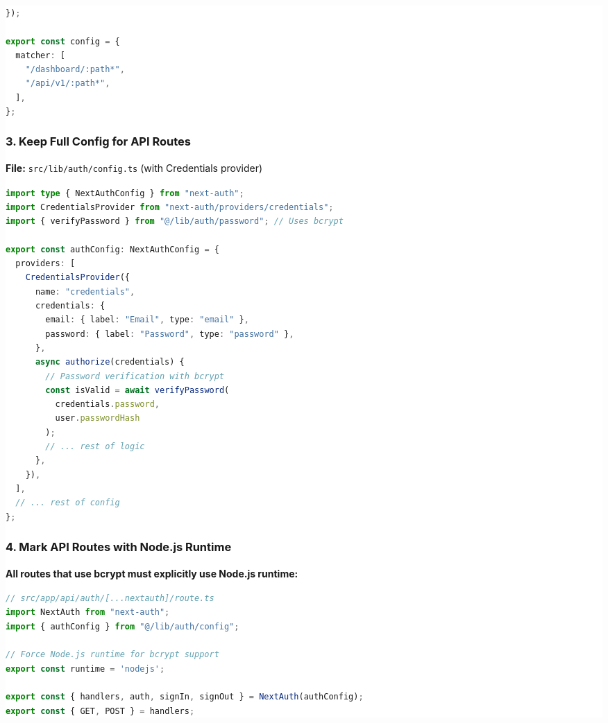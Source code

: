 ```typescript
});

export const config = {
  matcher: [
    "/dashboard/:path*",
    "/api/v1/:path*",
  ],
};
```

### 3. Keep Full Config for API Routes

**File:** `src/lib/auth/config.ts` (with Credentials provider)

```typescript
import type { NextAuthConfig } from "next-auth";
import CredentialsProvider from "next-auth/providers/credentials";
import { verifyPassword } from "@/lib/auth/password"; // Uses bcrypt

export const authConfig: NextAuthConfig = {
  providers: [
    CredentialsProvider({
      name: "credentials",
      credentials: {
        email: { label: "Email", type: "email" },
        password: { label: "Password", type: "password" },
      },
      async authorize(credentials) {
        // Password verification with bcrypt
        const isValid = await verifyPassword(
          credentials.password,
          user.passwordHash
        );
        // ... rest of logic
      },
    }),
  ],
  // ... rest of config
};
```

### 4. Mark API Routes with Node.js Runtime

**All routes that use bcrypt must explicitly use Node.js runtime:**

```typescript
// src/app/api/auth/[...nextauth]/route.ts
import NextAuth from "next-auth";
import { authConfig } from "@/lib/auth/config";

// Force Node.js runtime for bcrypt support
export const runtime = 'nodejs';

export const { handlers, auth, signIn, signOut } = NextAuth(authConfig);
export const { GET, POST } = handlers;
```
